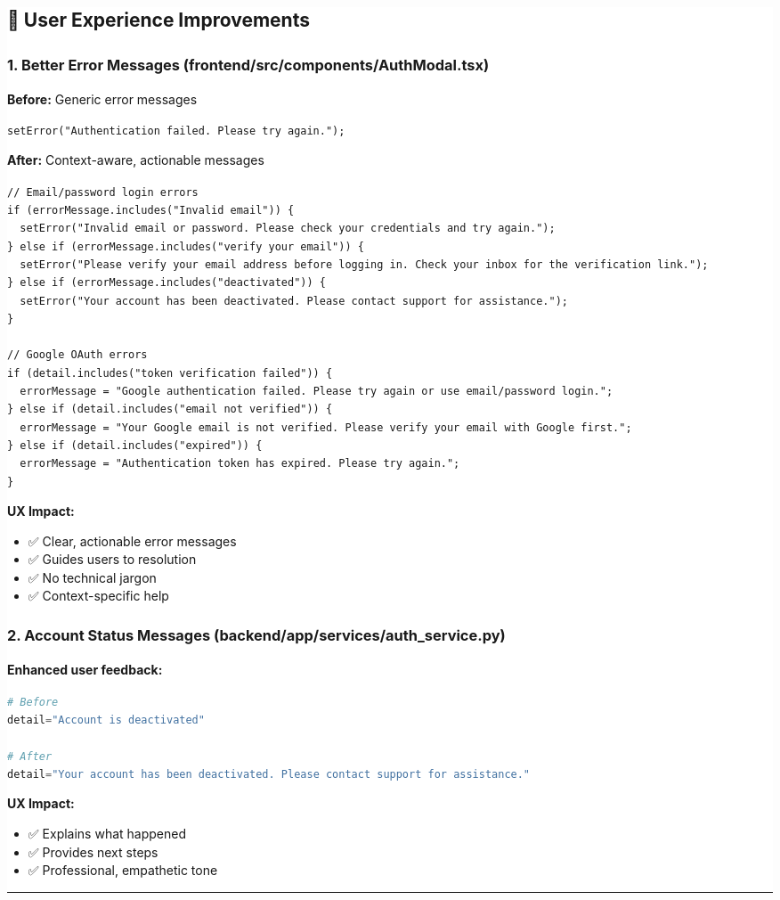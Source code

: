 
## 🎨 User Experience Improvements

### 1. **Better Error Messages** (frontend/src/components/AuthModal.tsx)
**Before:** Generic error messages
```tsx
setError("Authentication failed. Please try again.");
```

**After:** Context-aware, actionable messages
```tsx
// Email/password login errors
if (errorMessage.includes("Invalid email")) {
  setError("Invalid email or password. Please check your credentials and try again.");
} else if (errorMessage.includes("verify your email")) {
  setError("Please verify your email address before logging in. Check your inbox for the verification link.");
} else if (errorMessage.includes("deactivated")) {
  setError("Your account has been deactivated. Please contact support for assistance.");
}

// Google OAuth errors
if (detail.includes("token verification failed")) {
  errorMessage = "Google authentication failed. Please try again or use email/password login.";
} else if (detail.includes("email not verified")) {
  errorMessage = "Your Google email is not verified. Please verify your email with Google first.";
} else if (detail.includes("expired")) {
  errorMessage = "Authentication token has expired. Please try again.";
}
```

**UX Impact:**
- ✅ Clear, actionable error messages
- ✅ Guides users to resolution
- ✅ No technical jargon
- ✅ Context-specific help

### 2. **Account Status Messages** (backend/app/services/auth_service.py)
**Enhanced user feedback:**
```python
# Before
detail="Account is deactivated"

# After
detail="Your account has been deactivated. Please contact support for assistance."
```

**UX Impact:**
- ✅ Explains what happened
- ✅ Provides next steps
- ✅ Professional, empathetic tone

---